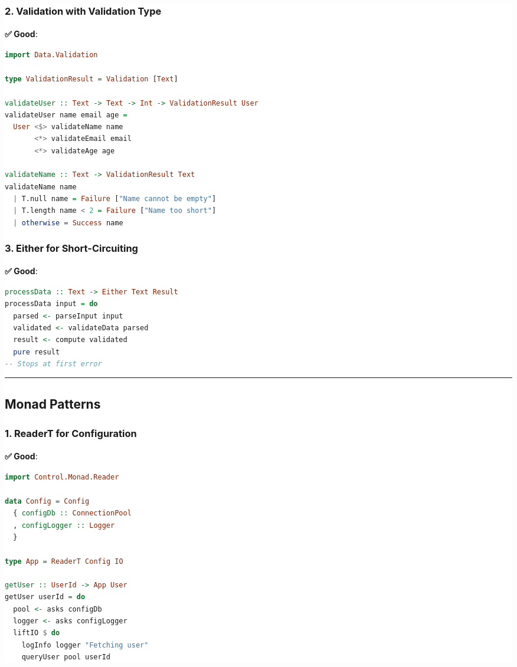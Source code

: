 ```haskell
```

### 2. Validation with Validation Type

**✅ Good**:
```haskell
import Data.Validation

type ValidationResult = Validation [Text]

validateUser :: Text -> Text -> Int -> ValidationResult User
validateUser name email age =
  User <$> validateName name
       <*> validateEmail email
       <*> validateAge age

validateName :: Text -> ValidationResult Text
validateName name
  | T.null name = Failure ["Name cannot be empty"]
  | T.length name < 2 = Failure ["Name too short"]
  | otherwise = Success name
```

### 3. Either for Short-Circuiting

**✅ Good**:
```haskell
processData :: Text -> Either Text Result
processData input = do
  parsed <- parseInput input
  validated <- validateData parsed
  result <- compute validated
  pure result
-- Stops at first error
```

---

## Monad Patterns

### 1. ReaderT for Configuration

**✅ Good**:
```haskell
import Control.Monad.Reader

data Config = Config
  { configDb :: ConnectionPool
  , configLogger :: Logger
  }

type App = ReaderT Config IO

getUser :: UserId -> App User
getUser userId = do
  pool <- asks configDb
  logger <- asks configLogger
  liftIO $ do
    logInfo logger "Fetching user"
    queryUser pool userId
```

